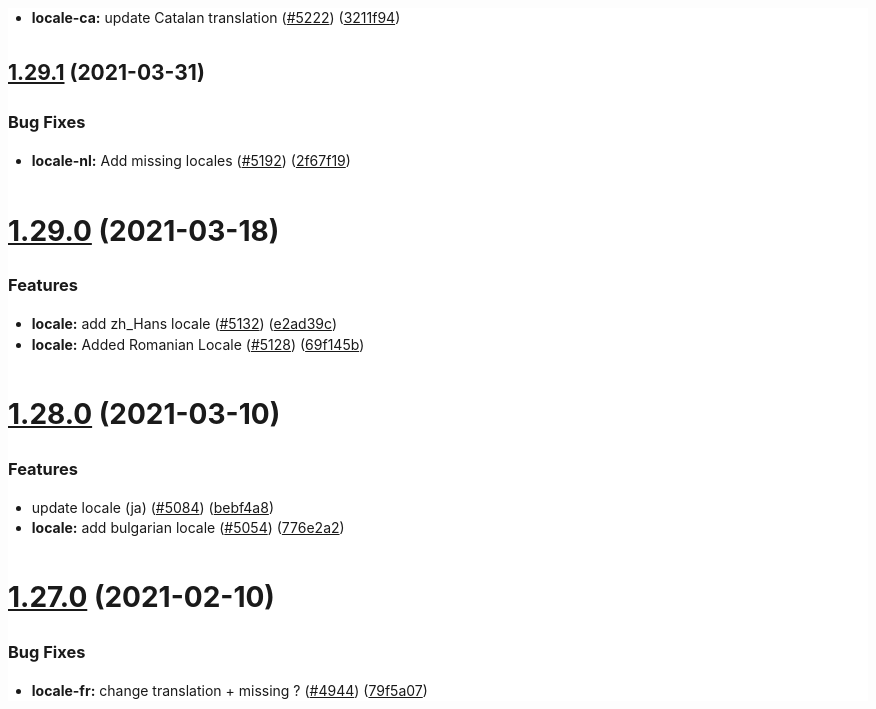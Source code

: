 - **locale-ca:** update Catalan translation ([#5222](https://github.com/decaporg/decap-cms/tree/main/packages/decap-cms-locales/issues/5222)) ([3211f94](https://github.com/decaporg/decap-cms/tree/main/packages/decap-cms-locales/commit/3211f94f4ae55cc008bc28325a5387722657cd2c))

## [1.29.1](https://github.com/decaporg/decap-cms/tree/main/packages/decap-cms-locales/compare/decap-cms-locales@1.29.0...decap-cms-locales@1.29.1) (2021-03-31)

### Bug Fixes

- **locale-nl:** Add missing locales ([#5192](https://github.com/decaporg/decap-cms/tree/main/packages/decap-cms-locales/issues/5192)) ([2f67f19](https://github.com/decaporg/decap-cms/tree/main/packages/decap-cms-locales/commit/2f67f1963641297bc28499c52095cd53aeb74d87))

# [1.29.0](https://github.com/decaporg/decap-cms/tree/main/packages/decap-cms-locales/compare/decap-cms-locales@1.28.0...decap-cms-locales@1.29.0) (2021-03-18)

### Features

- **locale:** add zh_Hans locale ([#5132](https://github.com/decaporg/decap-cms/tree/main/packages/decap-cms-locales/issues/5132)) ([e2ad39c](https://github.com/decaporg/decap-cms/tree/main/packages/decap-cms-locales/commit/e2ad39cb4959e2676eb87e58ecf4d065037b73c4))
- **locale:** Added Romanian Locale ([#5128](https://github.com/decaporg/decap-cms/tree/main/packages/decap-cms-locales/issues/5128)) ([69f145b](https://github.com/decaporg/decap-cms/tree/main/packages/decap-cms-locales/commit/69f145b7470f3e17f424512b6c80786e20fde711))

# [1.28.0](https://github.com/decaporg/decap-cms/tree/main/packages/decap-cms-locales/compare/decap-cms-locales@1.27.0...decap-cms-locales@1.28.0) (2021-03-10)

### Features

- update locale (ja) ([#5084](https://github.com/decaporg/decap-cms/tree/main/packages/decap-cms-locales/issues/5084)) ([bebf4a8](https://github.com/decaporg/decap-cms/tree/main/packages/decap-cms-locales/commit/bebf4a80b6d18dc50981da6b4546151c78c0fd5b))
- **locale:** add bulgarian locale ([#5054](https://github.com/decaporg/decap-cms/tree/main/packages/decap-cms-locales/issues/5054)) ([776e2a2](https://github.com/decaporg/decap-cms/tree/main/packages/decap-cms-locales/commit/776e2a2a8dda489644c1630c7c64ccba61edcfd5))

# [1.27.0](https://github.com/decaporg/decap-cms/tree/main/packages/decap-cms-locales/compare/decap-cms-locales@1.26.0...decap-cms-locales@1.27.0) (2021-02-10)

### Bug Fixes

- **locale-fr:** change translation + missing ? ([#4944](https://github.com/decaporg/decap-cms/tree/main/packages/decap-cms-locales/issues/4944)) ([79f5a07](https://github.com/decaporg/decap-cms/tree/main/packages/decap-cms-locales/commit/79f5a0719fdcfb33d47435ca62b714b1f1a6b186))
